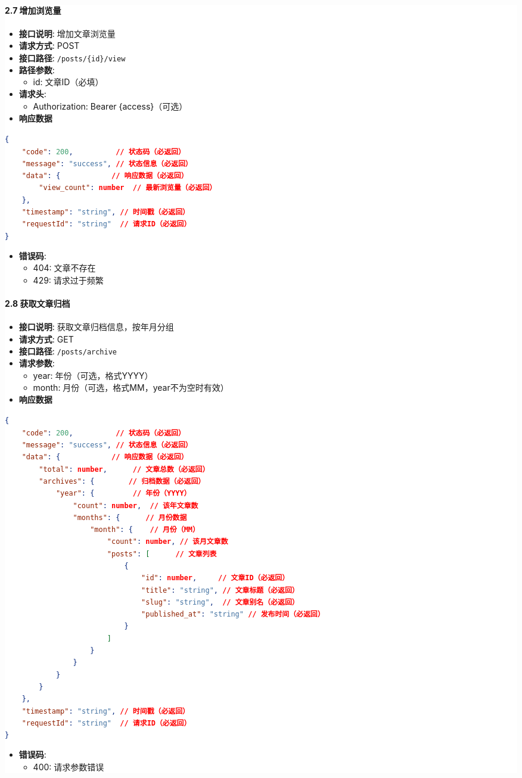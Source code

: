 #### 2.7 增加浏览量
- **接口说明**: 增加文章浏览量
- **请求方式**: POST
- **接口路径**: `/posts/{id}/view`
- **路径参数**:
  - id: 文章ID（必填）
- **请求头**:
  - Authorization: Bearer {access}（可选）
- **响应数据**
```json
{
    "code": 200,          // 状态码（必返回）
    "message": "success", // 状态信息（必返回）
    "data": {            // 响应数据（必返回）
        "view_count": number  // 最新浏览量（必返回）
    },
    "timestamp": "string", // 时间戳（必返回）
    "requestId": "string"  // 请求ID（必返回）
}
```
- **错误码**:
  - 404: 文章不存在
  - 429: 请求过于频繁

#### 2.8 获取文章归档
- **接口说明**: 获取文章归档信息，按年月分组
- **请求方式**: GET
- **接口路径**: `/posts/archive`
- **请求参数**:
  - year: 年份（可选，格式YYYY）
  - month: 月份（可选，格式MM，year不为空时有效）
- **响应数据**
```json
{
    "code": 200,          // 状态码（必返回）
    "message": "success", // 状态信息（必返回）
    "data": {            // 响应数据（必返回）
        "total": number,      // 文章总数（必返回）
        "archives": {        // 归档数据（必返回）
            "year": {         // 年份（YYYY）
                "count": number,  // 该年文章数
                "months": {      // 月份数据
                    "month": {    // 月份（MM）
                        "count": number, // 该月文章数
                        "posts": [      // 文章列表
                            {
                                "id": number,     // 文章ID（必返回）
                                "title": "string", // 文章标题（必返回）
                                "slug": "string",  // 文章别名（必返回）
                                "published_at": "string" // 发布时间（必返回）
                            }
                        ]
                    }
                }
            }
        }
    },
    "timestamp": "string", // 时间戳（必返回）
    "requestId": "string"  // 请求ID（必返回）
}
```
- **错误码**:
  - 400: 请求参数错误
